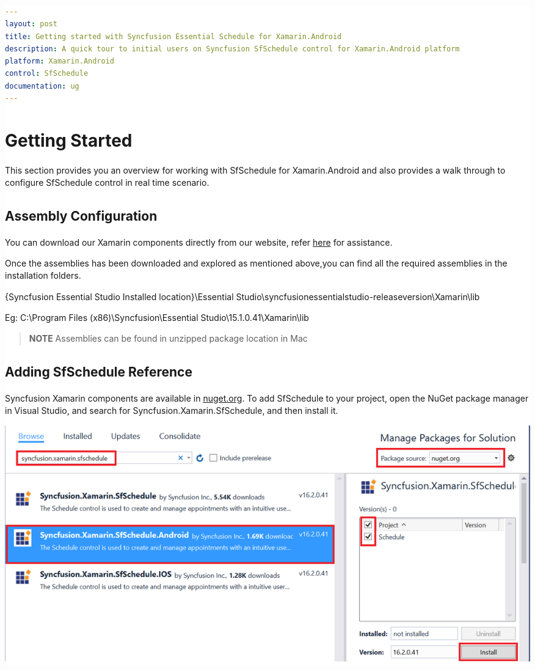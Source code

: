 ```yaml
--- 
layout: post 
title: Getting started with Syncfusion Essential Schedule for Xamarin.Android 
description: A quick tour to initial users on Syncfusion SfSchedule control for Xamarin.Android platform 
platform: Xamarin.Android 
control: SfSchedule 
documentation: ug 
--- 
```

 
# Getting Started 
 
This section provides you an overview for working with SfSchedule for Xamarin.Android and also provides a walk through to configure SfSchedule control in real time scenario. 
 
## Assembly Configuration 

You can download our Xamarin components directly from our website, refer [here](https://help.syncfusion.com/xamarin-android/introduction/download-and-installation) for assistance.
 
Once the assemblies has been downloaded and explored as mentioned above,you can find all the required assemblies in the installation folders. 
 
{Syncfusion Essential Studio Installed location}\Essential Studio\syncfusionessentialstudio-releaseversion\Xamarin\lib 
 
Eg: C:\Program Files (x86)\Syncfusion\Essential Studio\15.1.0.41\Xamarin\lib 
 
>**NOTE**
Assemblies can be found in unzipped package location in Mac
 
## Adding SfSchedule Reference
Syncfusion Xamarin components are available in [nuget.org](https://www.nuget.org/). To add SfSchedule to your project, open the NuGet package manager in Visual Studio, and search for Syncfusion.Xamarin.SfSchedule, and then install it.  

![Installatin Image](GettingStarted_images/installation_image.png)
